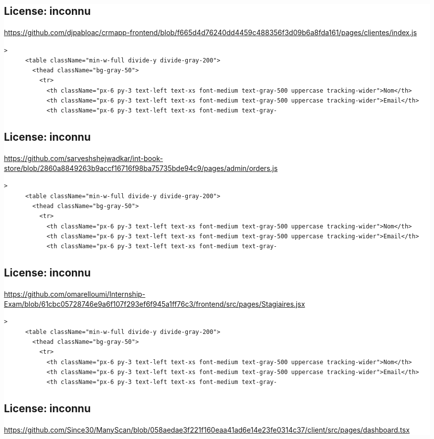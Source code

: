 
## License: inconnu
https://github.com/djpabloac/crmapp-frontend/blob/f665d4d76240dd4459c488356f3d09b6a8fda161/pages/clientes/index.js

```
>
      <table className="min-w-full divide-y divide-gray-200">
        <thead className="bg-gray-50">
          <tr>
            <th className="px-6 py-3 text-left text-xs font-medium text-gray-500 uppercase tracking-wider">Nom</th>
            <th className="px-6 py-3 text-left text-xs font-medium text-gray-500 uppercase tracking-wider">Email</th>
            <th className="px-6 py-3 text-left text-xs font-medium text-gray-
```


## License: inconnu
https://github.com/sarveshshejwadkar/int-book-store/blob/2860a8849263b9accf16716f98ba75735bde94c9/pages/admin/orders.js

```
>
      <table className="min-w-full divide-y divide-gray-200">
        <thead className="bg-gray-50">
          <tr>
            <th className="px-6 py-3 text-left text-xs font-medium text-gray-500 uppercase tracking-wider">Nom</th>
            <th className="px-6 py-3 text-left text-xs font-medium text-gray-500 uppercase tracking-wider">Email</th>
            <th className="px-6 py-3 text-left text-xs font-medium text-gray-
```


## License: inconnu
https://github.com/omarelloumi/Internship-Exam/blob/61cbc05728746e9a6f107f293ef6f945a1ff76c3/frontend/src/pages/Stagiaires.jsx

```
>
      <table className="min-w-full divide-y divide-gray-200">
        <thead className="bg-gray-50">
          <tr>
            <th className="px-6 py-3 text-left text-xs font-medium text-gray-500 uppercase tracking-wider">Nom</th>
            <th className="px-6 py-3 text-left text-xs font-medium text-gray-500 uppercase tracking-wider">Email</th>
            <th className="px-6 py-3 text-left text-xs font-medium text-gray-
```


## License: inconnu
https://github.com/Since30/ManyScan/blob/058aedae3f221f160eaa41ad6e14e23fe0314c37/client/src/pages/dashboard.tsx
